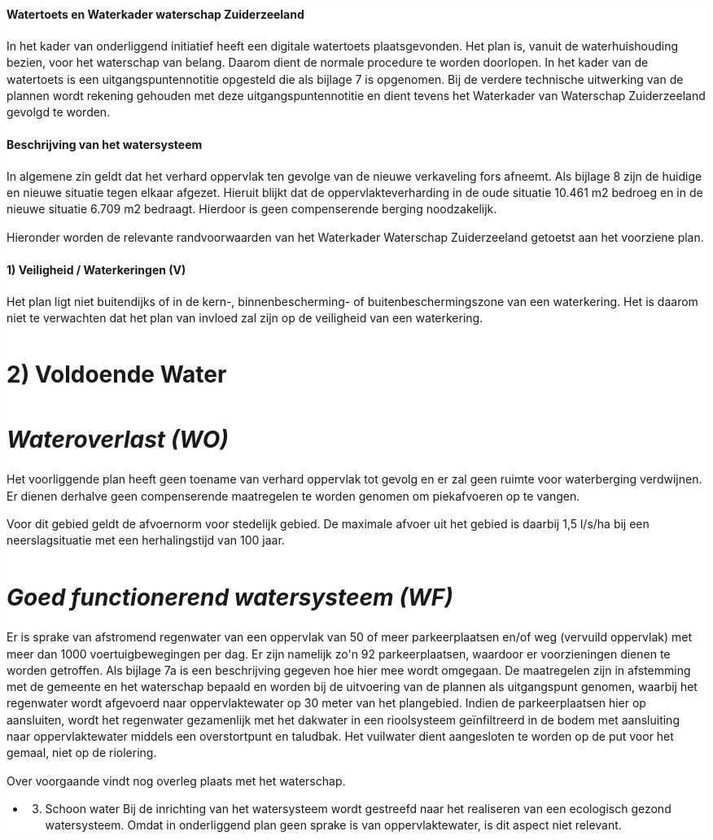 #### **Watertoets en Waterkader waterschap Zuiderzeeland**

In het kader van onderliggend initiatief heeft een digitale watertoets plaatsgevonden. Het plan is, vanuit de waterhuishouding bezien, voor het waterschap van belang. Daarom dient de normale procedure te worden doorlopen. In het kader van de watertoets is een uitgangspuntennotitie opgesteld die als bijlage 7 is opgenomen. Bij de verdere technische uitwerking van de plannen wordt rekening gehouden met deze uitgangspuntennotitie en dient tevens het Waterkader van Waterschap Zuiderzeeland gevolgd te worden.

#### **Beschrijving van het watersysteem**

In algemene zin geldt dat het verhard oppervlak ten gevolge van de nieuwe verkaveling fors afneemt. Als bijlage 8 zijn de huidige en nieuwe situatie tegen elkaar afgezet. Hieruit blijkt dat de oppervlakteverharding in de oude situatie 10.461 m2 bedroeg en in de nieuwe situatie 6.709 m2 bedraagt. Hierdoor is geen compenserende berging noodzakelijk.

Hieronder worden de relevante randvoorwaarden van het Waterkader Waterschap Zuiderzeeland getoetst aan het voorziene plan.

#### 1) Veiligheid / Waterkeringen (V)

Het plan ligt niet buitendijks of in de kern-, binnenbescherming- of buitenbeschermingszone van een waterkering. Het is daarom niet te verwachten dat het plan van invloed zal zijn op de veiligheid van een waterkering.

# 2) Voldoende Water

# *Wateroverlast (WO)*

Het voorliggende plan heeft geen toename van verhard oppervlak tot gevolg en er zal geen ruimte voor waterberging verdwijnen. Er dienen derhalve geen compenserende maatregelen te worden genomen om piekafvoeren op te vangen.

Voor dit gebied geldt de afvoernorm voor stedelijk gebied. De maximale afvoer uit het gebied is daarbij 1,5 l/s/ha bij een neerslagsituatie met een herhalingstijd van 100 jaar.

# *Goed functionerend watersysteem (WF)*

Er is sprake van afstromend regenwater van een oppervlak van 50 of meer parkeerplaatsen en/of weg (vervuild oppervlak) met meer dan 1000 voertuigbewegingen per dag. Er zijn namelijk zo'n 92 parkeerplaatsen, waardoor er voorzieningen dienen te worden getroffen. Als bijlage 7a is een beschrijving gegeven hoe hier mee wordt omgegaan. De maatregelen zijn in afstemming met de gemeente en het waterschap bepaald en worden bij de uitvoering van de plannen als uitgangspunt genomen, waarbij het regenwater wordt afgevoerd naar oppervlaktewater op 30 meter van het plangebied. Indien de parkeerplaatsen hier op aansluiten, wordt het regenwater gezamenlijk met het dakwater in een rioolsysteem geïnfiltreerd in de bodem met aansluiting naar oppervlaktewater middels een overstortpunt en taludbak. Het vuilwater dient aangesloten te worden op de put voor het gemaal, niet op de riolering.

Over voorgaande vindt nog overleg plaats met het waterschap.

- 3) Schoon water
Bij de inrichting van het watersysteem wordt gestreefd naar het realiseren van een ecologisch gezond watersysteem. Omdat in onderliggend plan geen sprake is van oppervlaktewater, is dit aspect niet relevant.

